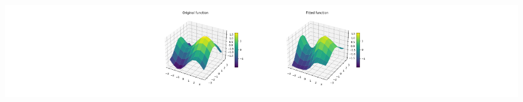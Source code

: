 <p align="center"><img src="https://raw.githubusercontent.com/Haghrah/PyIT2FLS/master/examples/images/19_1.png" width="200"> <img src="https://raw.githubusercontent.com/Haghrah/PyIT2FLS/master/examples/images/19_2.png" width="200"></p>
